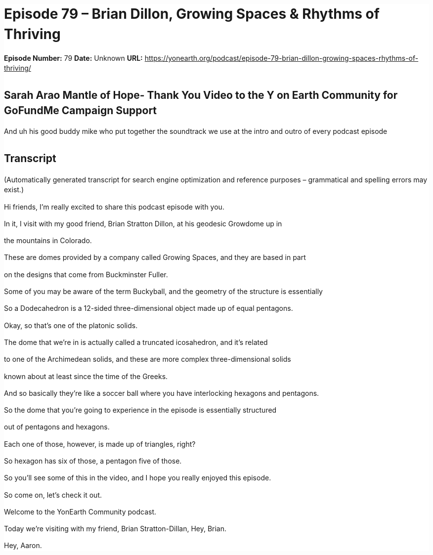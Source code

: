 # Episode 79 – Brian Dillon, Growing Spaces & Rhythms of Thriving

**Episode Number:** 79
**Date:** Unknown
**URL:** https://yonearth.org/podcast/episode-79-brian-dillon-growing-spaces-rhythms-of-thriving/

## Sarah Arao Mantle of Hope- Thank You Video to the Y on Earth Community for GoFundMe Campaign Support

And uh his good buddy mike who put together the soundtrack we use at the intro and outro of every podcast episode

## Transcript

(Automatically generated transcript for search engine optimization and reference purposes – grammatical and spelling errors may exist.)

Hi friends, I’m really excited to share this podcast episode with you.

In it, I visit with my good friend, Brian Stratton Dillon, at his geodesic Growdome up in

the mountains in Colorado.

These are domes provided by a company called Growing Spaces, and they are based in part

on the designs that come from Buckminster Fuller.

Some of you may be aware of the term Buckyball, and the geometry of the structure is essentially

So a Dodecahedron is a 12-sided three-dimensional object made up of equal pentagons.

Okay, so that’s one of the platonic solids.

The dome that we’re in is actually called a truncated icosahedron, and it’s related

to one of the Archimedean solids, and these are more complex three-dimensional solids

known about at least since the time of the Greeks.

And so basically they’re like a soccer ball where you have interlocking hexagons and pentagons.

So the dome that you’re going to experience in the episode is essentially structured

out of pentagons and hexagons.

Each one of those, however, is made up of triangles, right?

So hexagon has six of those, a pentagon five of those.

So you’ll see some of this in the video, and I hope you really enjoyed this episode.

So come on, let’s check it out.

Welcome to the YonEarth Community podcast.

Today we’re visiting with my friend, Brian Stratton-Dillan, Hey, Brian.

Hey, Aaron.
